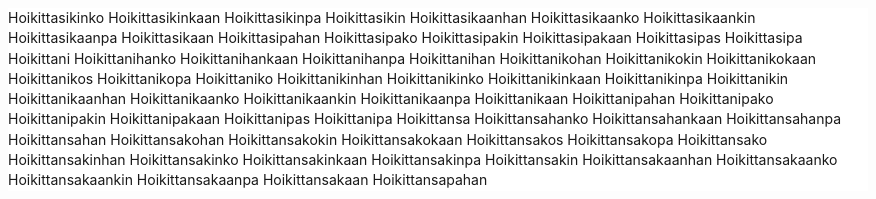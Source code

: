 Hoikittasikinko
Hoikittasikinkaan
Hoikittasikinpa
Hoikittasikin
Hoikittasikaanhan
Hoikittasikaanko
Hoikittasikaankin
Hoikittasikaanpa
Hoikittasikaan
Hoikittasipahan
Hoikittasipako
Hoikittasipakin
Hoikittasipakaan
Hoikittasipas
Hoikittasipa
Hoikittani
Hoikittanihanko
Hoikittanihankaan
Hoikittanihanpa
Hoikittanihan
Hoikittanikohan
Hoikittanikokin
Hoikittanikokaan
Hoikittanikos
Hoikittanikopa
Hoikittaniko
Hoikittanikinhan
Hoikittanikinko
Hoikittanikinkaan
Hoikittanikinpa
Hoikittanikin
Hoikittanikaanhan
Hoikittanikaanko
Hoikittanikaankin
Hoikittanikaanpa
Hoikittanikaan
Hoikittanipahan
Hoikittanipako
Hoikittanipakin
Hoikittanipakaan
Hoikittanipas
Hoikittanipa
Hoikittansa
Hoikittansahanko
Hoikittansahankaan
Hoikittansahanpa
Hoikittansahan
Hoikittansakohan
Hoikittansakokin
Hoikittansakokaan
Hoikittansakos
Hoikittansakopa
Hoikittansako
Hoikittansakinhan
Hoikittansakinko
Hoikittansakinkaan
Hoikittansakinpa
Hoikittansakin
Hoikittansakaanhan
Hoikittansakaanko
Hoikittansakaankin
Hoikittansakaanpa
Hoikittansakaan
Hoikittansapahan